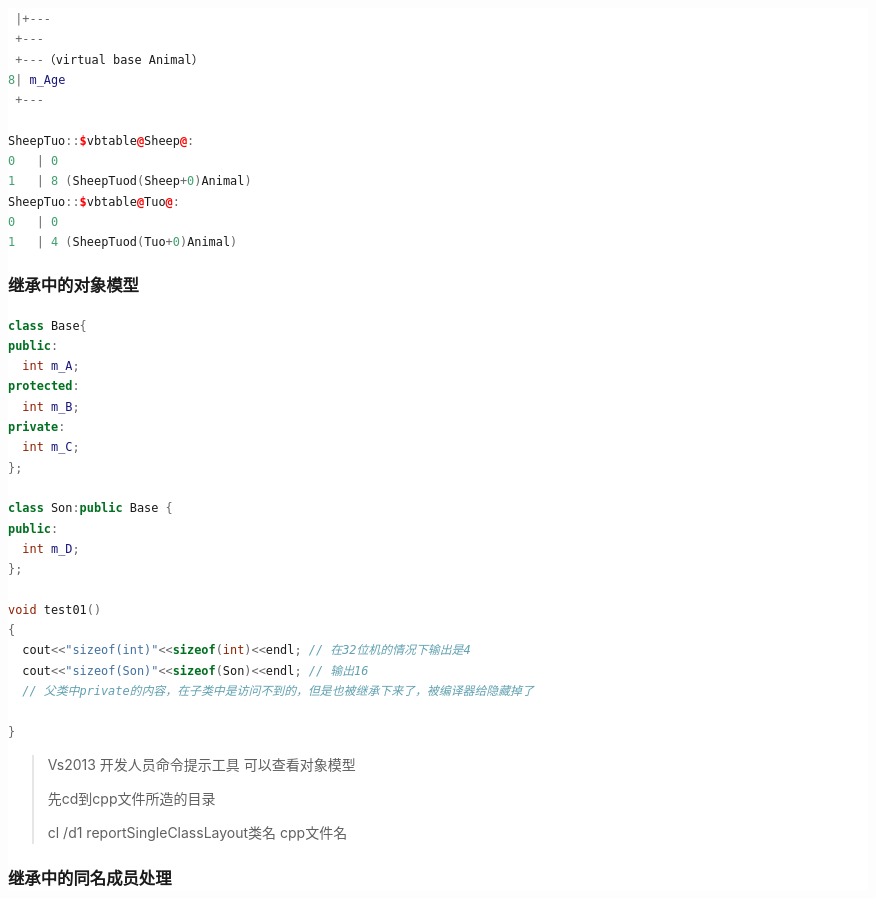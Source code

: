 ```c++
 |+---
 +---
 +---（virtual base Animal）
8| m_Age
 +---
 
SheepTuo::$vbtable@Sheep@:
0	| 0
1	| 8 (SheepTuod(Sheep+0)Animal)
SheepTuo::$vbtable@Tuo@:
0	| 0
1	| 4 (SheepTuod(Tuo+0)Animal)
```



### 继承中的对象模型



```c++
class Base{
public:
  int m_A;
protected:
  int m_B;
private:
  int m_C;
};

class Son:public Base {
public:
  int m_D;
};

void test01()
{
  cout<<"sizeof(int)"<<sizeof(int)<<endl; // 在32位机的情况下输出是4
  cout<<"sizeof(Son)"<<sizeof(Son)<<endl; // 输出16
  // 父类中private的内容，在子类中是访问不到的，但是也被继承下来了，被编译器给隐藏掉了
  
}
```

> Vs2013 开发人员命令提示工具 可以查看对象模型
>
> 先cd到cpp文件所造的目录
>
> cl /d1 reportSingleClassLayout类名 cpp文件名



### 继承中的同名成员处理
